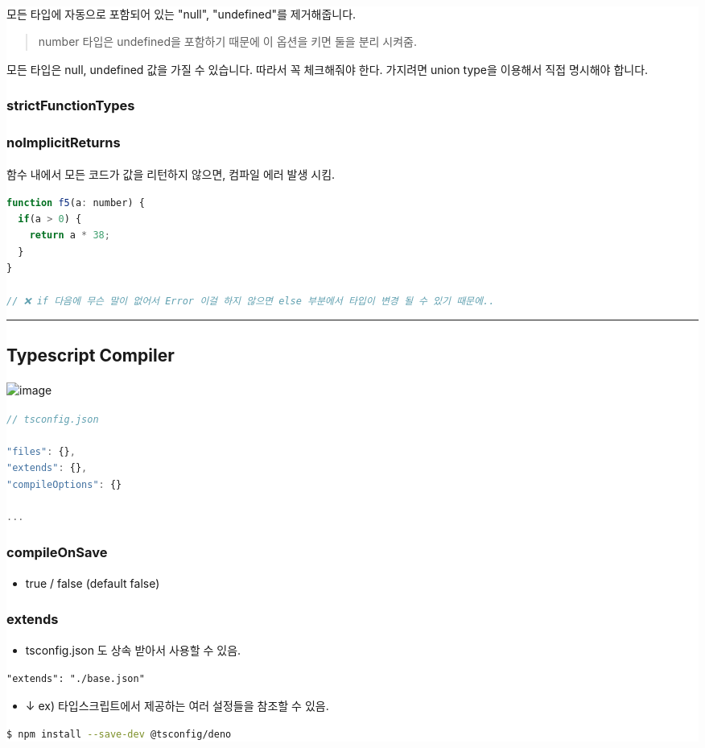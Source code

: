 모든 타입에 자동으로 포함되어 있는 "null", "undefined"를 제거해줍니다.  

  > number 타입은 undefined을 포함하기 때문에 이 옵션을 키면 둘을 분리 시켜줌.

모든 타입은 null, undefined 값을 가질 수 있습니다. 따라서 꼭 체크해줘야 한다. 가지려면 union type을 이용해서 직접 명시해야 합니다.  

### strictFunctionTypes



### noImplicitReturns

함수 내에서 모든 코드가 값을 리턴하지 않으면, 컴파일 에러 발생 시킴.

```Javascript
function f5(a: number) {
  if(a > 0) {
    return a * 38;
  }
}

// ❌ if 다음에 무슨 말이 없어서 Error 이걸 하지 않으면 else 부분에서 타입이 변경 될 수 있기 때문에..  
```

***

## Typescript Compiler

<img src="https://user-images.githubusercontent.com/87749134/161516562-02a13f35-3e3e-451e-8d15-6795b34ce5ea.png" alt="image" width="250px" />

```Javascript
// tsconfig.json

"files": {},
"extends": {},
"compileOptions": {}

...
```

### compileOnSave

- true / false (default false)  

### extends

- tsconfig.json 도 상속 받아서 사용할 수 있음.  

```
"extends": "./base.json"
```

- ↓ ex) 타입스크립트에서 제공하는 여러 설정들을 참조할 수 있음.

```bash
$ npm install --save-dev @tsconfig/deno
```
